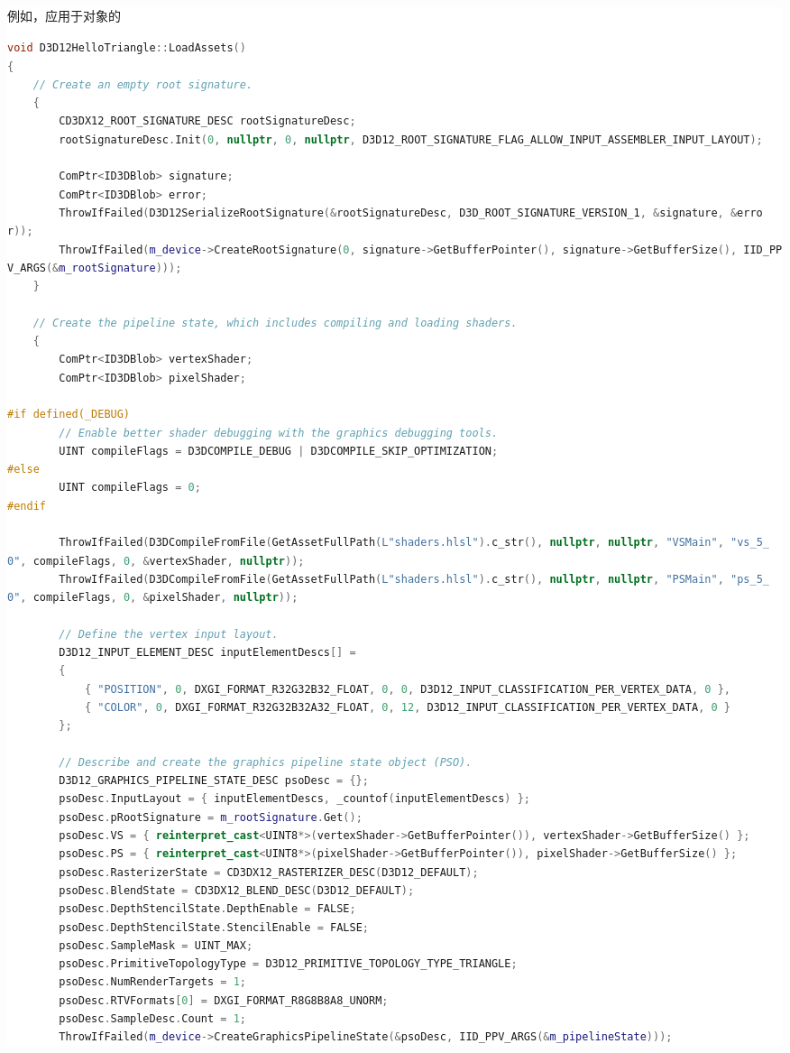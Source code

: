 例如，应用于对象的


```C++
void D3D12HelloTriangle::LoadAssets()
{
    // Create an empty root signature.
    {
        CD3DX12_ROOT_SIGNATURE_DESC rootSignatureDesc;
        rootSignatureDesc.Init(0, nullptr, 0, nullptr, D3D12_ROOT_SIGNATURE_FLAG_ALLOW_INPUT_ASSEMBLER_INPUT_LAYOUT);

        ComPtr<ID3DBlob> signature;
        ComPtr<ID3DBlob> error;
        ThrowIfFailed(D3D12SerializeRootSignature(&rootSignatureDesc, D3D_ROOT_SIGNATURE_VERSION_1, &signature, &error));
        ThrowIfFailed(m_device->CreateRootSignature(0, signature->GetBufferPointer(), signature->GetBufferSize(), IID_PPV_ARGS(&m_rootSignature)));
    }

    // Create the pipeline state, which includes compiling and loading shaders.
    {
        ComPtr<ID3DBlob> vertexShader;
        ComPtr<ID3DBlob> pixelShader;

#if defined(_DEBUG)
        // Enable better shader debugging with the graphics debugging tools.
        UINT compileFlags = D3DCOMPILE_DEBUG | D3DCOMPILE_SKIP_OPTIMIZATION;
#else
        UINT compileFlags = 0;
#endif

        ThrowIfFailed(D3DCompileFromFile(GetAssetFullPath(L"shaders.hlsl").c_str(), nullptr, nullptr, "VSMain", "vs_5_0", compileFlags, 0, &vertexShader, nullptr));
        ThrowIfFailed(D3DCompileFromFile(GetAssetFullPath(L"shaders.hlsl").c_str(), nullptr, nullptr, "PSMain", "ps_5_0", compileFlags, 0, &pixelShader, nullptr));

        // Define the vertex input layout.
        D3D12_INPUT_ELEMENT_DESC inputElementDescs[] =
        {
            { "POSITION", 0, DXGI_FORMAT_R32G32B32_FLOAT, 0, 0, D3D12_INPUT_CLASSIFICATION_PER_VERTEX_DATA, 0 },
            { "COLOR", 0, DXGI_FORMAT_R32G32B32A32_FLOAT, 0, 12, D3D12_INPUT_CLASSIFICATION_PER_VERTEX_DATA, 0 }
        };

        // Describe and create the graphics pipeline state object (PSO).
        D3D12_GRAPHICS_PIPELINE_STATE_DESC psoDesc = {};
        psoDesc.InputLayout = { inputElementDescs, _countof(inputElementDescs) };
        psoDesc.pRootSignature = m_rootSignature.Get();
        psoDesc.VS = { reinterpret_cast<UINT8*>(vertexShader->GetBufferPointer()), vertexShader->GetBufferSize() };
        psoDesc.PS = { reinterpret_cast<UINT8*>(pixelShader->GetBufferPointer()), pixelShader->GetBufferSize() };
        psoDesc.RasterizerState = CD3DX12_RASTERIZER_DESC(D3D12_DEFAULT);
        psoDesc.BlendState = CD3DX12_BLEND_DESC(D3D12_DEFAULT);
        psoDesc.DepthStencilState.DepthEnable = FALSE;
        psoDesc.DepthStencilState.StencilEnable = FALSE;
        psoDesc.SampleMask = UINT_MAX;
        psoDesc.PrimitiveTopologyType = D3D12_PRIMITIVE_TOPOLOGY_TYPE_TRIANGLE;
        psoDesc.NumRenderTargets = 1;
        psoDesc.RTVFormats[0] = DXGI_FORMAT_R8G8B8A8_UNORM;
        psoDesc.SampleDesc.Count = 1;
        ThrowIfFailed(m_device->CreateGraphicsPipelineState(&psoDesc, IID_PPV_ARGS(&m_pipelineState)));
```